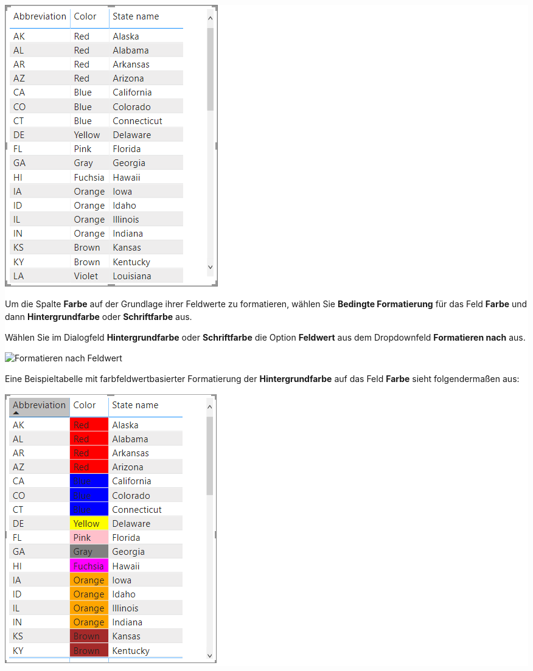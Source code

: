 ![Bundesstaatstabelle mit Farbnamen](media/desktop-conditional-table-formatting/conditional-table-formatting_01.png)

Um die Spalte **Farbe** auf der Grundlage ihrer Feldwerte zu formatieren, wählen Sie **Bedingte Formatierung** für das Feld **Farbe** und dann **Hintergrundfarbe** oder **Schriftfarbe** aus. 

Wählen Sie im Dialogfeld **Hintergrundfarbe** oder **Schriftfarbe** die Option **Feldwert** aus dem Dropdownfeld **Formatieren nach** aus.

![Formatieren nach Feldwert](media/desktop-conditional-table-formatting/conditional-table-formatting_02.png)

Eine Beispieltabelle mit farbfeldwertbasierter Formatierung der **Hintergrundfarbe** auf das Feld **Farbe** sieht folgendermaßen aus:

![Beispieltabelle mit Hintergrundformatierung nach Feldwert](media/desktop-conditional-table-formatting/conditional-table-formatting_03.png)
